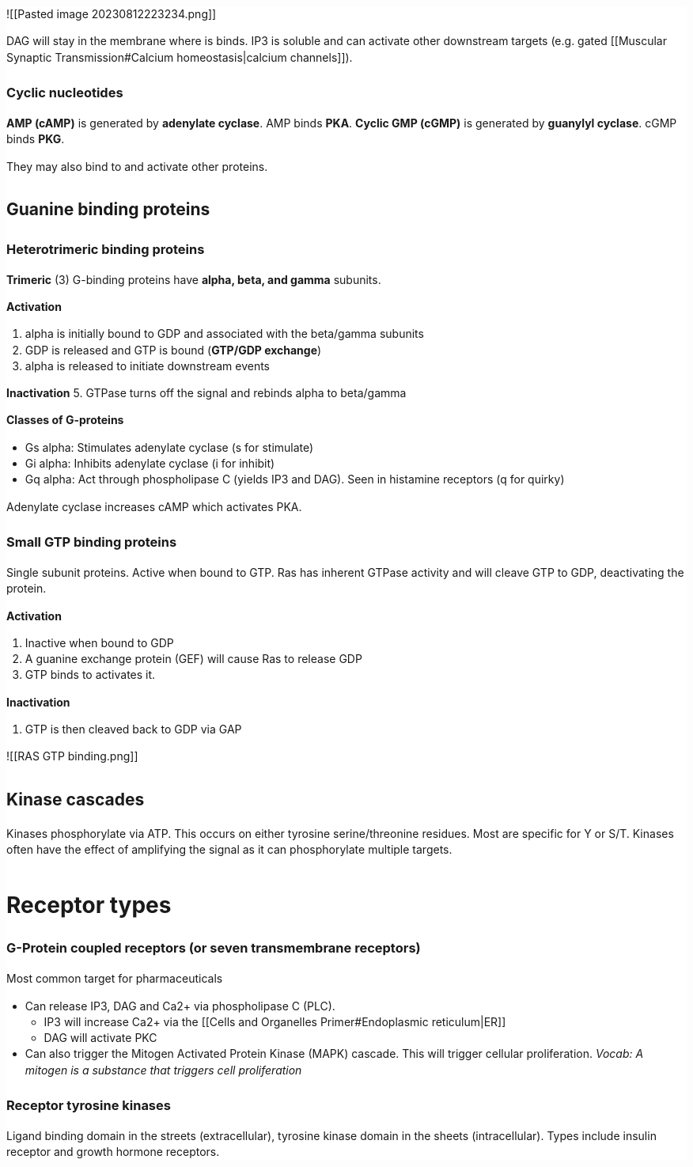 ![[Pasted image 20230812223234.png]]

DAG will stay in the membrane where is binds. IP3 is soluble and can activate other downstream targets (e.g. gated [[Muscular Synaptic Transmission#Calcium homeostasis|calcium channels]]).
### Cyclic nucleotides
**AMP (cAMP)** is generated by **adenylate cyclase**. AMP binds **PKA**.
**Cyclic GMP (cGMP)** is generated by **guanylyl cyclase**. cGMP binds **PKG**.

They may also bind to and activate other proteins.
## Guanine binding proteins

### Heterotrimeric binding proteins
**Trimeric** (3) G-binding proteins have **alpha, beta, and gamma** subunits.

**Activation**
1. alpha is initially bound to GDP and associated with the beta/gamma subunits
2. GDP is released and GTP is bound (**GTP/GDP exchange**)
3. alpha is released to initiate downstream events

**Inactivation**
5. GTPase turns off the signal and rebinds alpha to beta/gamma

**Classes of G-proteins**
- Gs alpha: Stimulates adenylate cyclase (s for stimulate)
- Gi alpha: Inhibits adenylate cyclase (i for inhibit)
- Gq alpha: Act through phospholipase C (yields IP3 and DAG). Seen in histamine receptors (q for quirky)

Adenylate cyclase increases cAMP which activates PKA.
### Small GTP binding proteins
Single subunit proteins. Active when bound to GTP. Ras has inherent GTPase activity and will cleave GTP to GDP, deactivating the protein.

**Activation**
1. Inactive when bound to GDP
2. A guanine exchange protein (GEF) will cause Ras to release GDP
3. GTP binds to activates it. 

**Inactivation**
1. GTP is then cleaved back to GDP via GAP

![[RAS GTP binding.png]]
## Kinase cascades
Kinases phosphorylate via ATP. This occurs on either tyrosine serine/threonine residues. Most are specific for Y or S/T. Kinases often have the effect of amplifying the signal as it can phosphorylate multiple targets.
# Receptor types
### G-Protein coupled receptors (or seven transmembrane receptors)
Most common target for pharmaceuticals
- Can release IP3, DAG and Ca2+ via phospholipase C (PLC). 
	- IP3 will increase Ca2+ via the [[Cells and Organelles Primer#Endoplasmic reticulum|ER]]
	- DAG will activate PKC
- Can also trigger the Mitogen Activated Protein Kinase (MAPK) cascade. This will trigger cellular proliferation. *Vocab: A mitogen is a substance that triggers cell proliferation*
### Receptor tyrosine kinases
Ligand binding domain in the streets (extracellular), tyrosine kinase domain in the sheets (intracellular). Types include insulin receptor and growth hormone receptors.
